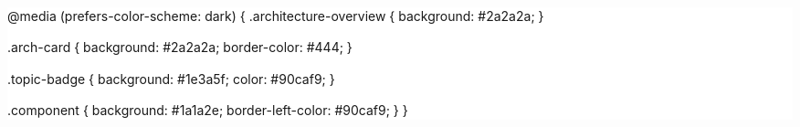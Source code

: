 @media (prefers-color-scheme: dark) {
  .architecture-overview {
    background: #2a2a2a;
  }
  
  .arch-card {
    background: #2a2a2a;
    border-color: #444;
  }
  
  .topic-badge {
    background: #1e3a5f;
    color: #90caf9;
  }
  
  .component {
    background: #1a1a2e;
    border-left-color: #90caf9;
  }
}
</style>